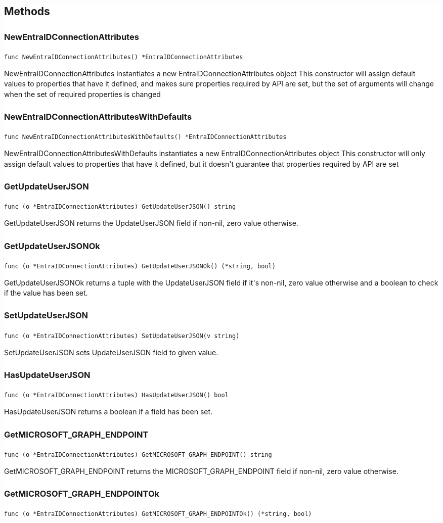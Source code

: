 ## Methods

### NewEntraIDConnectionAttributes

`func NewEntraIDConnectionAttributes() *EntraIDConnectionAttributes`

NewEntraIDConnectionAttributes instantiates a new EntraIDConnectionAttributes object
This constructor will assign default values to properties that have it defined,
and makes sure properties required by API are set, but the set of arguments
will change when the set of required properties is changed

### NewEntraIDConnectionAttributesWithDefaults

`func NewEntraIDConnectionAttributesWithDefaults() *EntraIDConnectionAttributes`

NewEntraIDConnectionAttributesWithDefaults instantiates a new EntraIDConnectionAttributes object
This constructor will only assign default values to properties that have it defined,
but it doesn't guarantee that properties required by API are set

### GetUpdateUserJSON

`func (o *EntraIDConnectionAttributes) GetUpdateUserJSON() string`

GetUpdateUserJSON returns the UpdateUserJSON field if non-nil, zero value otherwise.

### GetUpdateUserJSONOk

`func (o *EntraIDConnectionAttributes) GetUpdateUserJSONOk() (*string, bool)`

GetUpdateUserJSONOk returns a tuple with the UpdateUserJSON field if it's non-nil, zero value otherwise
and a boolean to check if the value has been set.

### SetUpdateUserJSON

`func (o *EntraIDConnectionAttributes) SetUpdateUserJSON(v string)`

SetUpdateUserJSON sets UpdateUserJSON field to given value.

### HasUpdateUserJSON

`func (o *EntraIDConnectionAttributes) HasUpdateUserJSON() bool`

HasUpdateUserJSON returns a boolean if a field has been set.

### GetMICROSOFT_GRAPH_ENDPOINT

`func (o *EntraIDConnectionAttributes) GetMICROSOFT_GRAPH_ENDPOINT() string`

GetMICROSOFT_GRAPH_ENDPOINT returns the MICROSOFT_GRAPH_ENDPOINT field if non-nil, zero value otherwise.

### GetMICROSOFT_GRAPH_ENDPOINTOk

`func (o *EntraIDConnectionAttributes) GetMICROSOFT_GRAPH_ENDPOINTOk() (*string, bool)`
